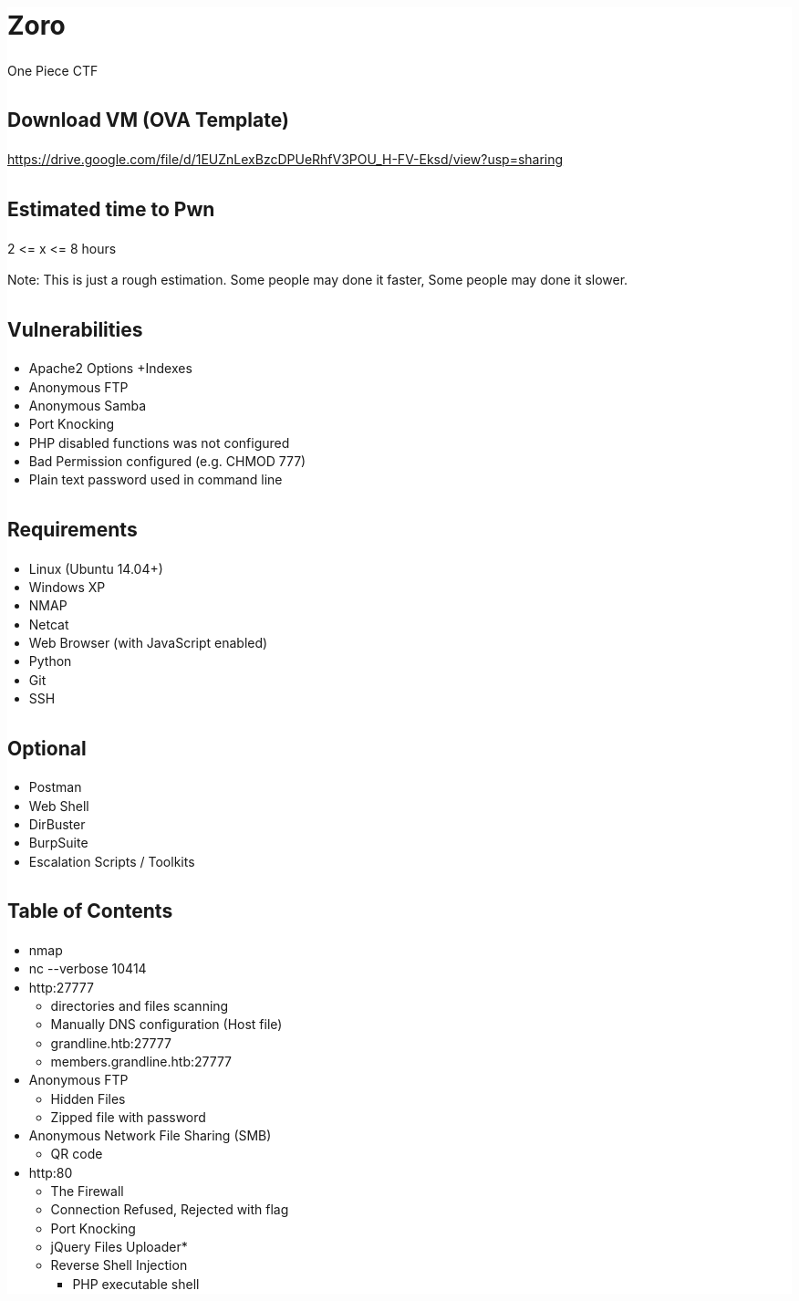 ﻿# Zoro

One Piece CTF

## Download VM (OVA Template)

https://drive.google.com/file/d/1EUZnLexBzcDPUeRhfV3POU_H-FV-Eksd/view?usp=sharing

## Estimated time to Pwn

2 <= x <= 8 hours

Note: This is just a rough estimation. Some people may done it faster, Some people may done it slower.

## Vulnerabilities

-   Apache2 Options +Indexes  
-   Anonymous FTP
-   Anonymous Samba
-   Port Knocking
-   PHP disabled functions was not configured
-   Bad Permission configured (e.g. CHMOD 777)
-   Plain text password used in command line

## Requirements
- Linux (Ubuntu 14.04+)
- Windows XP
- NMAP
- Netcat
- Web Browser (with JavaScript enabled)
- Python
- Git
- SSH

## Optional
- Postman
- Web Shell
- DirBuster
- BurpSuite
- Escalation Scripts / Toolkits

## Table of Contents
- nmap
- nc --verbose 10414
- http:27777
	- directories and files scanning
	- Manually DNS configuration (Host file)
	- grandline.htb:27777
	- members.grandline.htb:27777
- Anonymous FTP
	- Hidden Files
	- Zipped file with password
- Anonymous Network File Sharing (SMB)
	- QR code
- http:80
	- The Firewall
	- Connection Refused, Rejected with flag
	- Port Knocking
	- jQuery Files Uploader*
	- Reverse Shell Injection
		- PHP executable shell